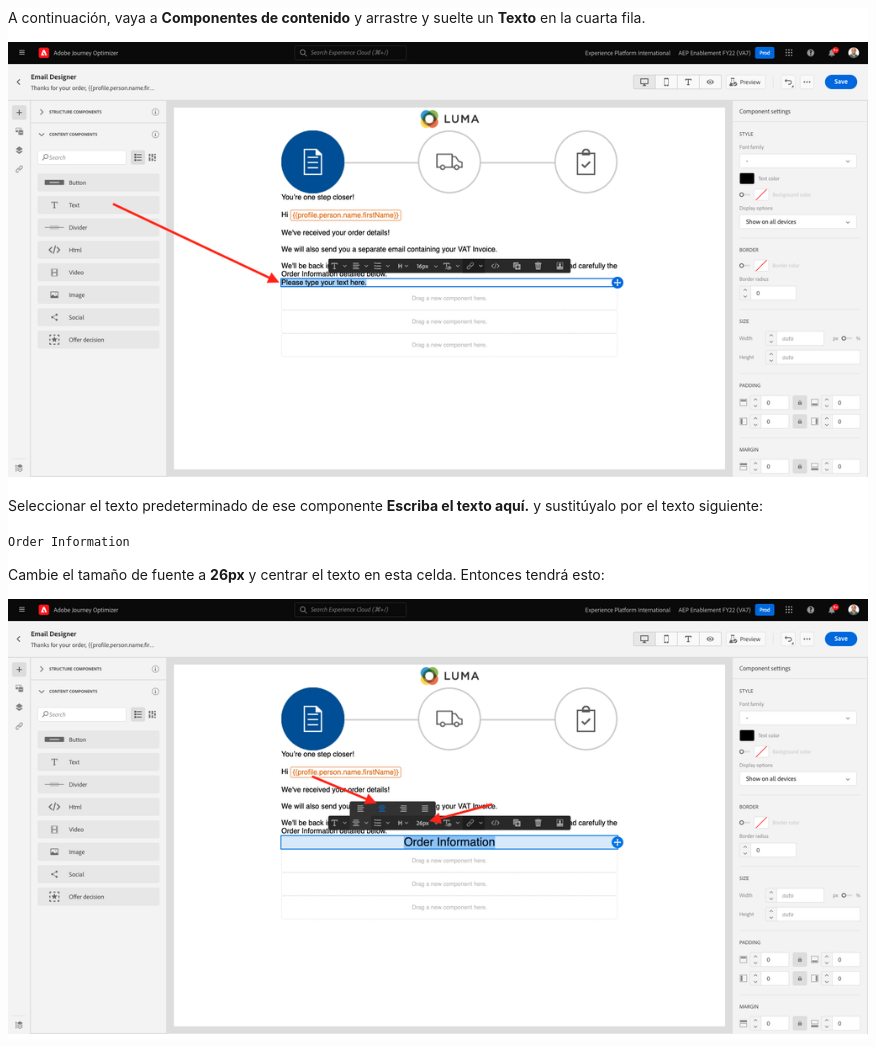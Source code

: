 A continuación, vaya a **Componentes de contenido** y arrastre y suelte un **Texto** en la cuarta fila.

![Journey Optimizer](./images/oc22.png)

Seleccionar el texto predeterminado de ese componente **Escriba el texto aquí.** y sustitúyalo por el texto siguiente:

`Order Information`

Cambie el tamaño de fuente a **26px** y centrar el texto en esta celda. Entonces tendrá esto:

![Journey Optimizer](./images/oc23.png)
